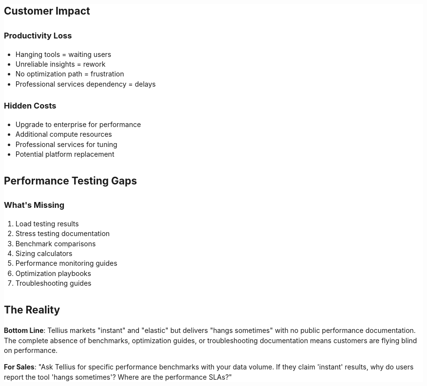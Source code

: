## Customer Impact

### Productivity Loss
- Hanging tools = waiting users
- Unreliable insights = rework
- No optimization path = frustration
- Professional services dependency = delays

### Hidden Costs
- Upgrade to enterprise for performance
- Additional compute resources
- Professional services for tuning
- Potential platform replacement

## Performance Testing Gaps

### What's Missing
1. Load testing results
2. Stress testing documentation  
3. Benchmark comparisons
4. Sizing calculators
5. Performance monitoring guides
6. Optimization playbooks
7. Troubleshooting guides

## The Reality

**Bottom Line**: Tellius markets "instant" and "elastic" but delivers "hangs sometimes" with no public performance documentation. The complete absence of benchmarks, optimization guides, or troubleshooting documentation means customers are flying blind on performance.

**For Sales**: "Ask Tellius for specific performance benchmarks with your data volume. If they claim 'instant' results, why do users report the tool 'hangs sometimes'? Where are the performance SLAs?"